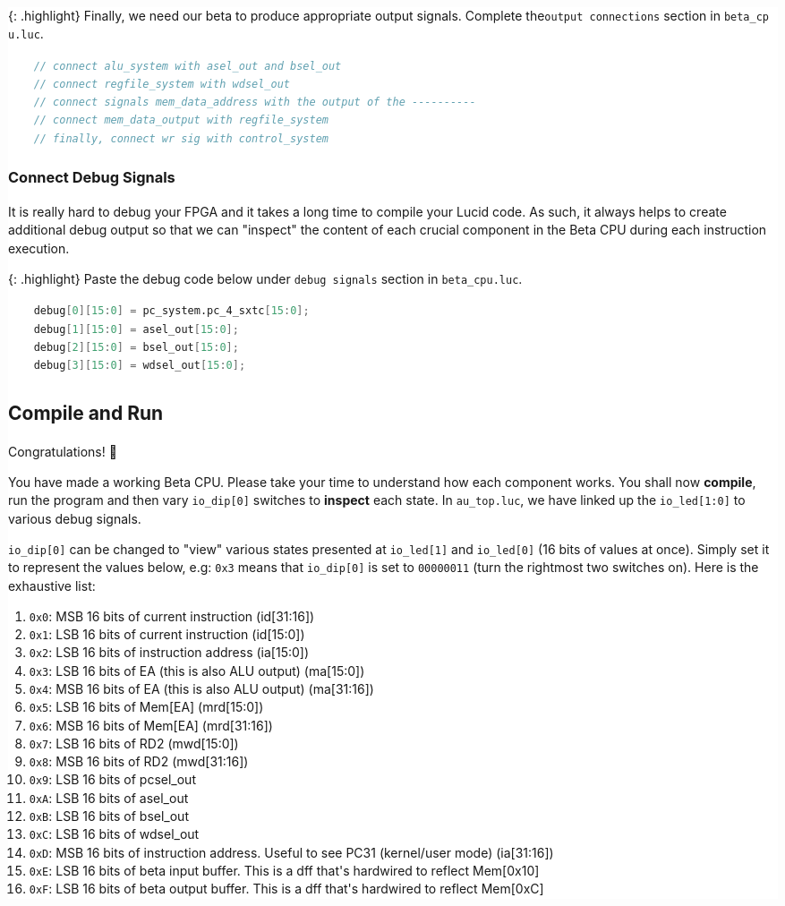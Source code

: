 {: .highlight}
Finally, we need our beta to produce appropriate output signals. Complete the`output connections` section in `beta_cpu.luc`. 

```verilog
    // connect alu_system with asel_out and bsel_out
    // connect regfile_system with wdsel_out 
    // connect signals mem_data_address with the output of the ----------
    // connect mem_data_output with regfile_system 
    // finally, connect wr sig with control_system 

```

### Connect Debug Signals 

It is really hard to debug your FPGA and it takes a long time to compile your Lucid code. As such, it always helps to create additional debug output so that we can "inspect" the content of each crucial component in the Beta CPU during each instruction execution. 

{: .highlight}
Paste the debug code below under `debug signals` section in `beta_cpu.luc`.

```verilog
    debug[0][15:0] = pc_system.pc_4_sxtc[15:0];
    debug[1][15:0] = asel_out[15:0];
    debug[2][15:0] = bsel_out[15:0];
    debug[3][15:0] = wdsel_out[15:0];
```

## Compile and Run
Congratulations! 🎉 

You have made a working Beta CPU. Please take your time to understand how each component works. You shall now **compile**, run the program and then vary `io_dip[0]` switches to **inspect** each state. In `au_top.luc`, we have linked up the `io_led[1:0]` to various debug signals. 

`io_dip[0]` can be changed to "view" various states presented at `io_led[1]` and `io_led[0]` (16 bits of values at once). Simply set it to represent the values below, e.g: `0x3` means that `io_dip[0]` is set to `00000011` (turn the rightmost two switches on). Here is the exhaustive list:

1. `0x0`: MSB 16 bits of current instruction (id[31:16])
2. `0x1`: LSB 16 bits of current instruction (id[15:0])
3. `0x2`: LSB 16 bits of instruction address (ia[15:0])
4. `0x3`: LSB 16 bits of EA (this is also ALU output) (ma[15:0])
5. `0x4`: MSB 16 bits of EA (this is also ALU output) (ma[31:16])
6. `0x5`: LSB 16 bits of Mem[EA] (mrd[15:0])
7. `0x6`: MSB 16 bits of Mem[EA] (mrd[31:16])
8. `0x7`: LSB 16 bits of RD2 (mwd[15:0])
9. `0x8`: MSB 16 bits of RD2 (mwd[31:16])
10. `0x9`: LSB 16 bits of pcsel_out
11. `0xA`: LSB 16 bits of asel_out
12. `0xB`: LSB 16 bits of bsel_out
13. `0xC`: LSB 16 bits of wdsel_out
14. `0xD`: MSB 16 bits of instruction address. Useful to see PC31 (kernel/user mode) (ia[31:16])
15. `0xE`: LSB 16 bits of beta input buffer. This is a dff that's hardwired to reflect Mem[0x10]
16. `0xF`: LSB 16 bits of beta output buffer. This is a dff that's hardwired to reflect Mem[0xC]
